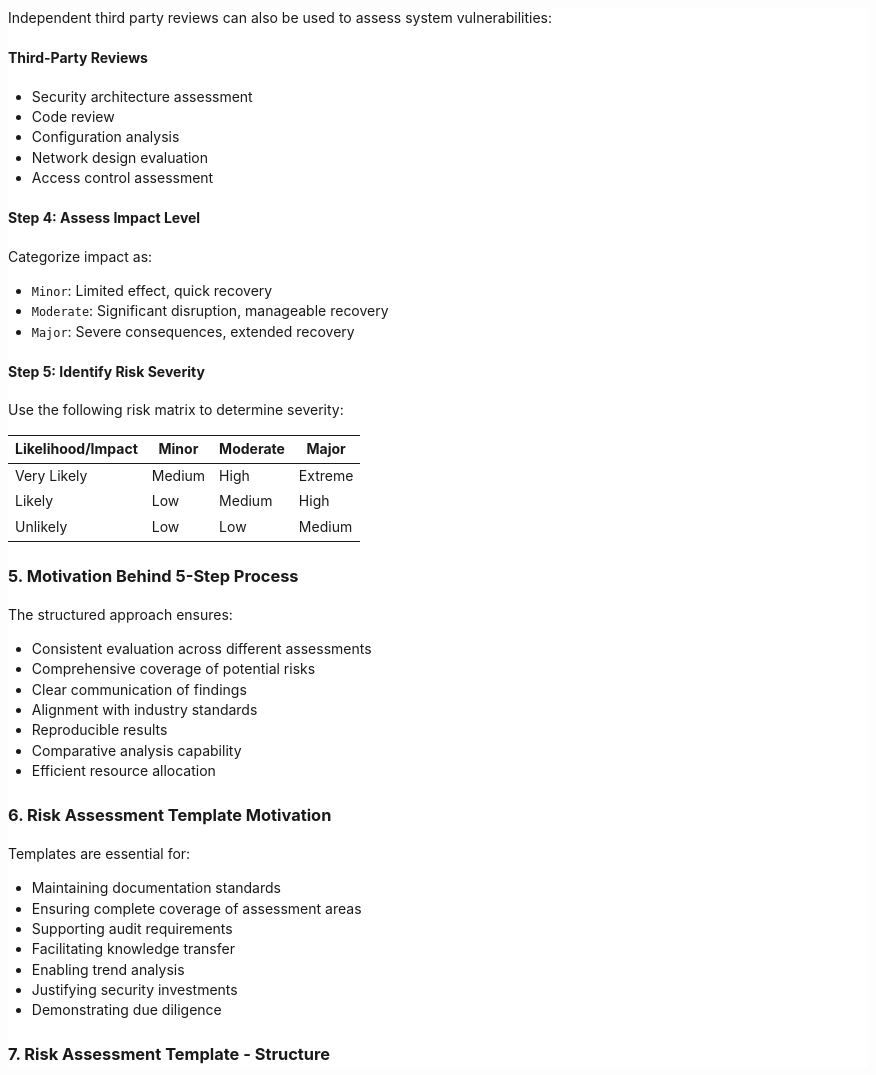 Independent third party reviews can also be used to assess system vulnerabilities:

#### Third-Party Reviews

- Security architecture assessment
- Code review
- Configuration analysis
- Network design evaluation
- Access control assessment

#### Step 4: Assess Impact Level

Categorize impact as:

- `Minor`: Limited effect, quick recovery
- `Moderate`: Significant disruption, manageable recovery
- `Major`: Severe consequences, extended recovery

#### Step 5: Identify Risk Severity

Use the following risk matrix to determine severity:

| Likelihood/Impact | Minor | Moderate | Major |
|------------------|-------|-----------|--------|
| Very Likely      | Medium| High      | Extreme|
| Likely           | Low   | Medium    | High   |
| Unlikely         | Low   | Low       | Medium |

### 5. Motivation Behind 5-Step Process

The structured approach ensures:

- Consistent evaluation across different assessments
- Comprehensive coverage of potential risks
- Clear communication of findings
- Alignment with industry standards
- Reproducible results
- Comparative analysis capability
- Efficient resource allocation

### 6. Risk Assessment Template Motivation

Templates are essential for:

- Maintaining documentation standards
- Ensuring complete coverage of assessment areas
- Supporting audit requirements
- Facilitating knowledge transfer
- Enabling trend analysis
- Justifying security investments
- Demonstrating due diligence

### 7. Risk Assessment Template - Structure
